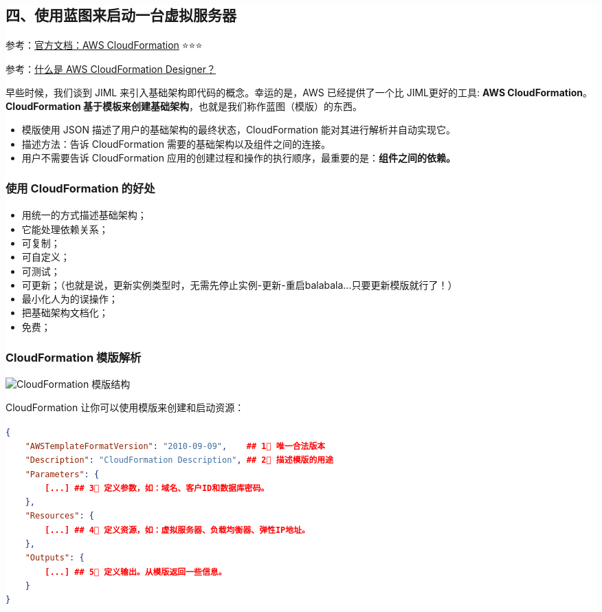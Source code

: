 

## 四、使用蓝图来启动一台虚拟服务器

参考：[官方文档：AWS CloudFormation](https://docs.aws.amazon.com/zh_cn/AWSCloudFormation/latest/UserGuide/Welcome.html) ⭐️⭐️⭐️

参考：[什么是 AWS CloudFormation Designer？](https://docs.aws.amazon.com/zh_cn/AWSCloudFormation/latest/UserGuide/working-with-templates-cfn-designer.html)



早些时候，我们谈到 JIML 来引入基础架构即代码的概念。幸运的是，AWS 已经提供了一个比 JIML更好的工具: **AWS CloudFormation**。**CloudFormation 基于模板来创建基础架构**，也就是我们称作蓝图（模版）的东西。

* 模版使用 JSON 描述了用户的基础架构的最终状态，CloudFormation 能对其进行解析并自动实现它。
* 描述方法：告诉 CloudFormation 需要的基础架构以及组件之间的连接。
* 用户不需要告诉 CloudFormation 应用的创建过程和操作的执行顺序，最重要的是：**组件之间的依赖。**



### 使用 CloudFormation 的好处

* 用统一的方式描述基础架构；
* 它能处理依赖关系；
* 可复制；
* 可自定义；
* 可测试；
* 可更新；（也就是说，更新实例类型时，无需先停止实例-更新-重启balabala...只要更新模版就行了！）
* 最小化人为的误操作；
* 把基础架构文档化；
* 免费；



### CloudFormation 模版解析

![CloudFormation 模版结构](http://upload-images.jianshu.io/upload_images/2648731-77caff3f39f47567.jpg?imageMogr2/auto-orient/strip%7CimageView2/2/w/1240)

CloudFormation 让你可以使用模版来创建和启动资源：

```json
{
	"AWSTemplateFormatVersion": "2010-09-09",    ## 1⃣️ 唯一合法版本
	"Description": "CloudFormation Description", ## 2⃣️ 描述模版的用途
	"Parameters": {
		[...] ## 3⃣️ 定义参数，如：域名、客户ID和数据库密码。
	},
	"Resources": {
		[...] ## 4⃣️ 定义资源，如：虚拟服务器、负载均衡器、弹性IP地址。
	},
	"Outputs": {
		[...] ## 5⃣️ 定义输出。从模版返回一些信息。
	}
}
```
